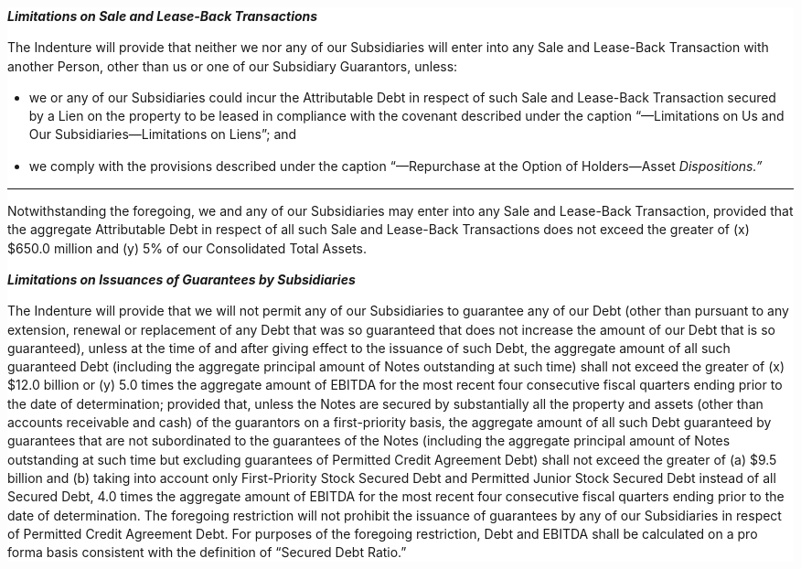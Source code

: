 **_Limitations on Sale and Lease-Back Transactions_**

The Indenture will provide that neither we nor any of our Subsidiaries will enter into any Sale and Lease-Back
Transaction with another Person, other than us or one of our Subsidiary Guarantors, unless:

  - we or any of our Subsidiaries could incur the Attributable Debt in respect of such Sale and Lease-Back
Transaction secured by a Lien on the property to be leased in compliance with the covenant described
under the caption “—Limitations on Us and Our Subsidiaries—Limitations on Liens”; and

  - we comply with the provisions described under the caption “—Repurchase at the Option of Holders—Asset
_Dispositions.”_


-----

Notwithstanding the foregoing, we and any of our Subsidiaries may enter into any Sale and Lease-Back
Transaction, provided that the aggregate Attributable Debt in respect of all such Sale and Lease-Back Transactions
does not exceed the greater of (x) $650.0 million and (y) 5% of our Consolidated Total Assets.

**_Limitations on Issuances of Guarantees by Subsidiaries_**

The Indenture will provide that we will not permit any of our Subsidiaries to guarantee any of our Debt (other
than pursuant to any extension, renewal or replacement of any Debt that was so guaranteed that does not increase the
amount of our Debt that is so guaranteed), unless at the time of and after giving effect to the issuance of such Debt,
the aggregate amount of all such guaranteed Debt (including the aggregate principal amount of Notes outstanding at
such time) shall not exceed the greater of (x) $12.0 billion or (y) 5.0 times the aggregate amount of EBITDA for the
most recent four consecutive fiscal quarters ending prior to the date of determination; provided that, unless the Notes
are secured by substantially all the property and assets (other than accounts receivable and cash) of the guarantors on
a first-priority basis, the aggregate amount of all such Debt guaranteed by guarantees that are not subordinated to the
guarantees of the Notes (including the aggregate principal amount of Notes outstanding at such time but excluding
guarantees of Permitted Credit Agreement Debt) shall not exceed the greater of (a) $9.5 billion and (b) taking into
account only First-Priority Stock Secured Debt and Permitted Junior Stock Secured Debt instead of all Secured
Debt, 4.0 times the aggregate amount of EBITDA for the most recent four consecutive fiscal quarters ending prior to
the date of determination. The foregoing restriction will not prohibit the issuance of guarantees by any of our
Subsidiaries in respect of Permitted Credit Agreement Debt. For purposes of the foregoing restriction, Debt and
EBITDA shall be calculated on a pro forma basis consistent with the definition of “Secured Debt Ratio.”
